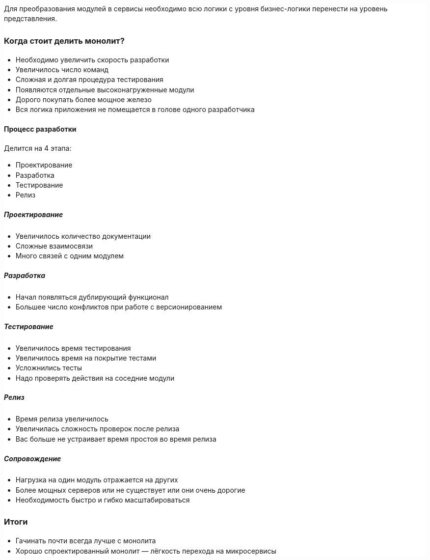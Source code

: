 Для преобразования модулей в сервисы необходимо всю логики с уровня бизнес-логики перенести на уровень представления.

### Когда стоит делить монолит?

* Необходимо увеличить скорость разработки
* Увеличилось число команд
* Сложная и долгая процедура тестирования
* Появляются отдельные высоконагруженные модули
* Дорого покупать более мощное железо
* Вся логика приложения не помещается в голове одного
разработчика

#### Процесс разработки

Делится на 4 этапа:
* Проектирование
* Разработка
* Тестирование
* Релиз

##### Проектирование

* Увеличилось количество документации
* Сложные взаимосвязи
* Много связей с одним модулем

##### Разработка

* Начал появляться дублирующий функционал
* Большее число конфликтов при работе с версионированием

##### Тестирование

* Увеличилось время тестирования
* Увеличилось время на покрытие тестами
* Усложнились тесты
* Надо проверять действия на соседние модули

##### Релиз

* Время релиза увеличилось
* Увеличилась сложность проверок после релиза
* Вас больше не устраивает время простоя во время релиза

##### Сопровождение

* Нагрузка на один модуль отражается на других
* Более мощных серверов или не существует или они очень
дорогие
* Необходимость быстро и гибко масштабироваться

### Итоги

* Гачинать почти всегда лучше с монолита
* Хорошо спроектированный монолит ― лёгкость перехода
на микросервисы
